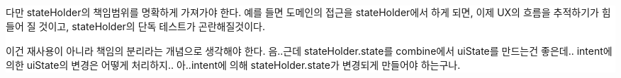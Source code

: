 다만 stateHolder의 책임범위를 명확하게 가져가야 한다.
예를 들면 도메인의 접근을 stateHolder에서 하게 되면,
이제 UX의 흐름을 추적하기가 힘들어 질 것이고,
stateHolder의 단독 테스트가 곤란해질것이다.

이건 재사용이 아니라 책임의 분리라는 개념으로 생각해야 한다.
음..근데 stateHolder.state를 combine에서 
uiState를 만드는건 좋은데..
intent에 의한 uiState의 변경은 어떻게 처리하지..
아..intent에 의해 stateHolder.state가 변경되게 만들어야 하는구나. 